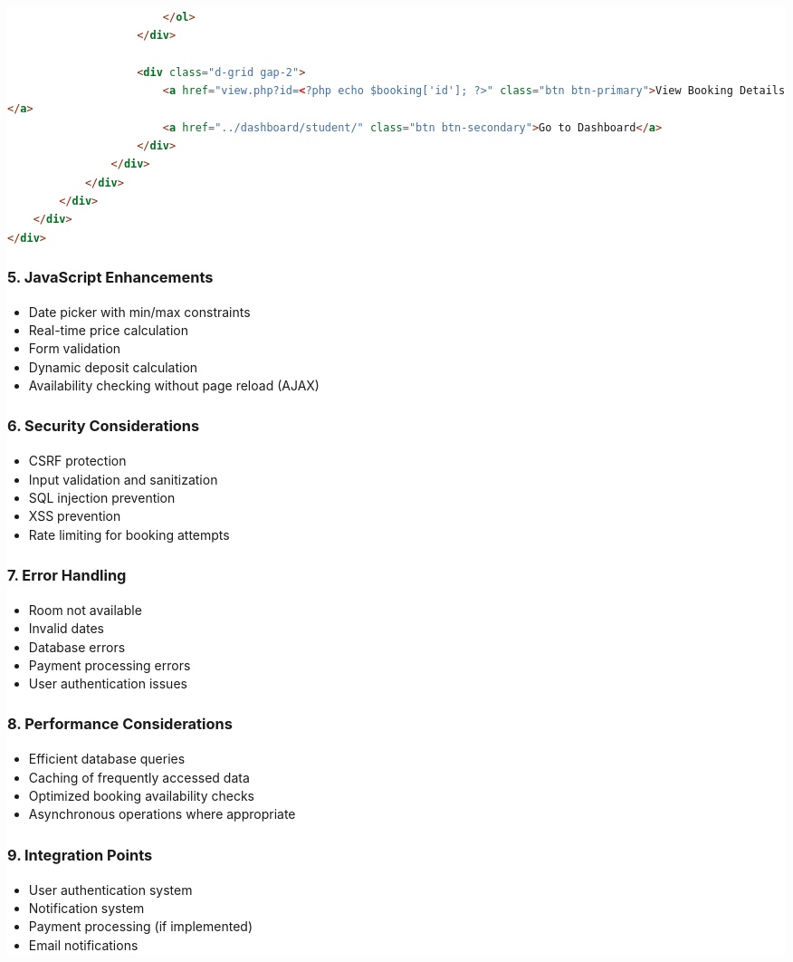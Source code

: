 ```html
                        </ol>
                    </div>
                    
                    <div class="d-grid gap-2">
                        <a href="view.php?id=<?php echo $booking['id']; ?>" class="btn btn-primary">View Booking Details</a>
                        <a href="../dashboard/student/" class="btn btn-secondary">Go to Dashboard</a>
                    </div>
                </div>
            </div>
        </div>
    </div>
</div>
```

### 5. JavaScript Enhancements
- Date picker with min/max constraints
- Real-time price calculation
- Form validation
- Dynamic deposit calculation
- Availability checking without page reload (AJAX)

### 6. Security Considerations
- CSRF protection
- Input validation and sanitization
- SQL injection prevention
- XSS prevention
- Rate limiting for booking attempts

### 7. Error Handling
- Room not available
- Invalid dates
- Database errors
- Payment processing errors
- User authentication issues

### 8. Performance Considerations
- Efficient database queries
- Caching of frequently accessed data
- Optimized booking availability checks
- Asynchronous operations where appropriate

### 9. Integration Points
- User authentication system
- Notification system
- Payment processing (if implemented)
- Email notifications